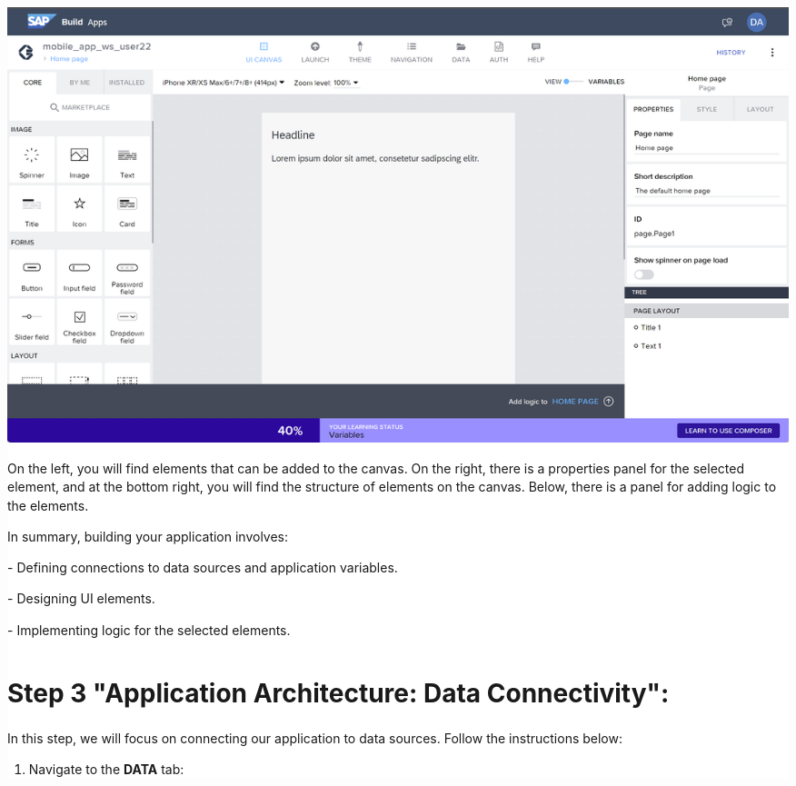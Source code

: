 ![](./media/image7.png)

On the left, you will find elements that can be added to the canvas. On the right, there is a properties panel for the selected element, and at the bottom right, you will find the structure of elements on the canvas. Below, there is a panel for adding logic to the elements.

In summary, building your application involves:

\- Defining connections to data sources and application variables.

\- Designing UI elements.

\- Implementing logic for the selected elements.


# Step 3 "Application Architecture: Data Connectivity":

In this step, we will focus on connecting our application to data sources. Follow the instructions below:

1. Navigate to the **DATA** tab:
